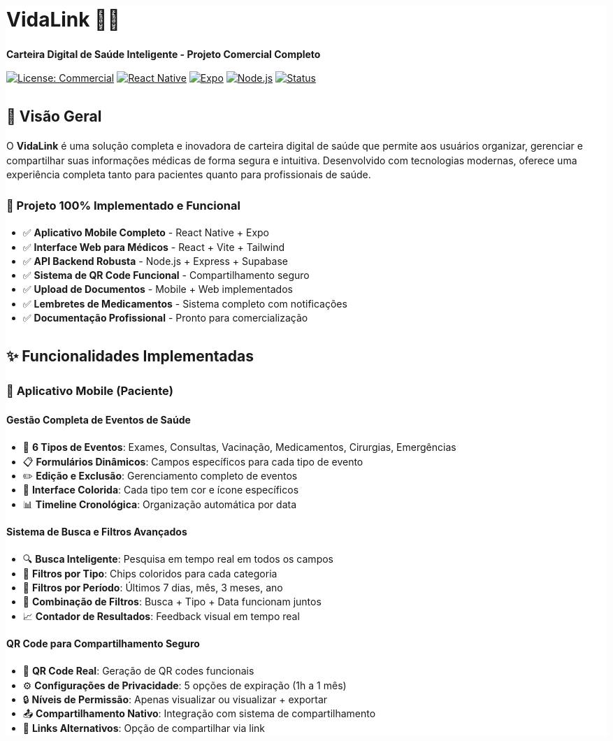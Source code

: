 # VidaLink 🏥📱

**Carteira Digital de Saúde Inteligente - Projeto Comercial Completo**

[![License: Commercial](https://img.shields.io/badge/License-Commercial-blue.svg)](LICENSE)
[![React Native](https://img.shields.io/badge/React%20Native-0.74-blue.svg)](https://reactnative.dev/)
[![Expo](https://img.shields.io/badge/Expo-SDK%2053-black.svg)](https://expo.dev/)
[![Node.js](https://img.shields.io/badge/Node.js-18+-green.svg)](https://nodejs.org/)
[![Status](https://img.shields.io/badge/Status-Pronto%20para%20Produção-brightgreen.svg)]()

## 🚀 Visão Geral

O **VidaLink** é uma solução completa e inovadora de carteira digital de saúde que permite aos usuários organizar, gerenciar e compartilhar suas informações médicas de forma segura e intuitiva. Desenvolvido com tecnologias modernas, oferece uma experiência completa tanto para pacientes quanto para profissionais de saúde.

### 🎯 Projeto 100% Implementado e Funcional

- ✅ **Aplicativo Mobile Completo** - React Native + Expo
- ✅ **Interface Web para Médicos** - React + Vite + Tailwind
- ✅ **API Backend Robusta** - Node.js + Express + Supabase
- ✅ **Sistema de QR Code Funcional** - Compartilhamento seguro
- ✅ **Upload de Documentos** - Mobile + Web implementados
- ✅ **Lembretes de Medicamentos** - Sistema completo com notificações
- ✅ **Documentação Profissional** - Pronto para comercialização

## ✨ Funcionalidades Implementadas

### 📱 **Aplicativo Mobile (Paciente)**

#### **Gestão Completa de Eventos de Saúde**
- 🔬 **6 Tipos de Eventos**: Exames, Consultas, Vacinação, Medicamentos, Cirurgias, Emergências
- 📋 **Formulários Dinâmicos**: Campos específicos para cada tipo de evento
- ✏️ **Edição e Exclusão**: Gerenciamento completo de eventos
- 🎨 **Interface Colorida**: Cada tipo tem cor e ícone específicos
- 📊 **Timeline Cronológica**: Organização automática por data

#### **Sistema de Busca e Filtros Avançados**
- 🔍 **Busca Inteligente**: Pesquisa em tempo real em todos os campos
- 🎯 **Filtros por Tipo**: Chips coloridos para cada categoria
- 📅 **Filtros por Período**: Últimos 7 dias, mês, 3 meses, ano
- 🔄 **Combinação de Filtros**: Busca + Tipo + Data funcionam juntos
- 📈 **Contador de Resultados**: Feedback visual em tempo real

#### **QR Code para Compartilhamento Seguro**
- 📱 **QR Code Real**: Geração de QR codes funcionais
- ⚙️ **Configurações de Privacidade**: 5 opções de expiração (1h a 1 mês)
- 🔒 **Níveis de Permissão**: Apenas visualizar ou visualizar + exportar
- 📤 **Compartilhamento Nativo**: Integração com sistema de compartilhamento
- 🔗 **Links Alternativos**: Opção de compartilhar via link

